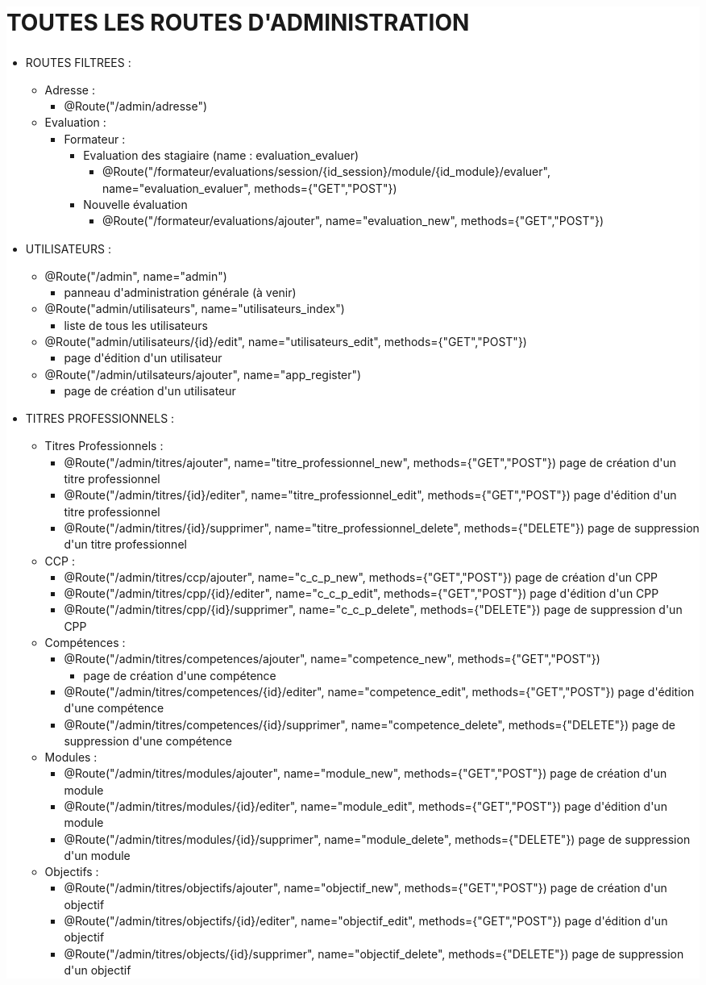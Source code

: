 # TOUTES LES ROUTES D'ADMINISTRATION 

* ROUTES FILTREES :
  * Adresse :
    * @Route("/admin/adresse")
  * Evaluation :
    * Formateur :
      * Evaluation des stagiaire (name : evaluation_evaluer)
        * @Route("/formateur/evaluations/session/{id_session}/module/{id_module}/evaluer", name="evaluation_evaluer", methods={"GET","POST"})
      * Nouvelle évaluation
        * @Route("/formateur/evaluations/ajouter", name="evaluation_new", methods={"GET","POST"})

* UTILISATEURS :
   * @Route("/admin", name="admin") 
     * panneau d'administration générale (à venir)
   * @Route("admin/utilisateurs", name="utilisateurs_index")
     * liste de tous les utilisateurs
   * @Route("admin/utilisateurs/{id}/edit", name="utilisateurs_edit", methods={"GET","POST"})
     * page d'édition d'un utilisateur
   * @Route("/admin/utilsateurs/ajouter", name="app_register")
     * page de création d'un utilisateur

* TITRES PROFESSIONNELS :
    * Titres Professionnels : 
      * @Route("/admin/titres/ajouter", name="titre_professionnel_new", methods={"GET","POST"})
        page de création d'un titre professionnel
      * @Route("/admin/titres/{id}/editer", name="titre_professionnel_edit", methods={"GET","POST"})
        page d'édition d'un titre professionnel
      * @Route("/admin/titres/{id}/supprimer", name="titre_professionnel_delete", methods={"DELETE"})
        page de suppression d'un titre professionnel
    * CCP : 
      * @Route("/admin/titres/ccp/ajouter", name="c_c_p_new", methods={"GET","POST"})
        page de création d'un CPP
      * @Route("/admin/titres/cpp/{id}/editer", name="c_c_p_edit", methods={"GET","POST"})
        page d'édition d'un CPP
      * @Route("/admin/titres/cpp/{id}/supprimer", name="c_c_p_delete", methods={"DELETE"})
        page de suppression d'un CPP
    * Compétences : 
      * @Route("/admin/titres/competences/ajouter", name="competence_new", methods={"GET","POST"})
        * page de création d'une compétence
      * @Route("/admin/titres/competences/{id}/editer", name="competence_edit", methods={"GET","POST"})
        page d'édition d'une compétence
      * @Route("/admin/titres/competences/{id}/supprimer", name="competence_delete", methods={"DELETE"})
        page de suppression d'une compétence
    * Modules : 
      * @Route("/admin/titres/modules/ajouter", name="module_new", methods={"GET","POST"})
        page de création d'un module
      * @Route("/admin/titres/modules/{id}/editer", name="module_edit", methods={"GET","POST"})
        page d'édition d'un module
      * @Route("/admin/titres/modules/{id}/supprimer", name="module_delete", methods={"DELETE"})
        page de suppression d'un module
    * Objectifs : 
      * @Route("/admin/titres/objectifs/ajouter", name="objectif_new", methods={"GET","POST"})
        page de création d'un objectif
      * @Route("/admin/titres/objectifs/{id}/editer", name="objectif_edit", methods={"GET","POST"})
        page d'édition d'un objectif
      * @Route("/admin/titres/objects/{id}/supprimer", name="objectif_delete", methods={"DELETE"})
        page de suppression d'un objectif
